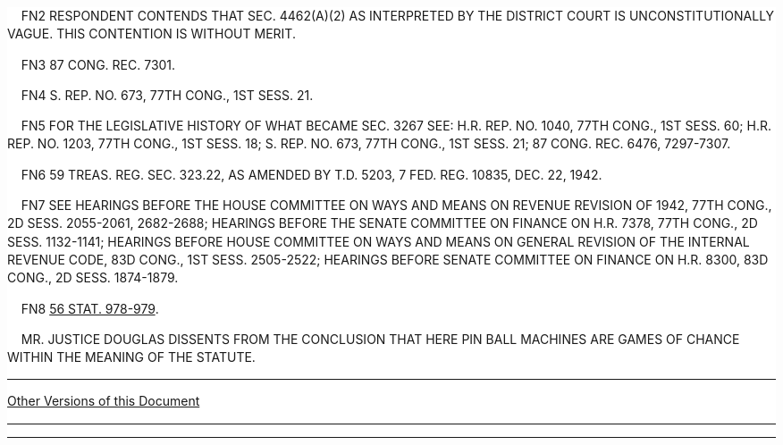     FN2  RESPONDENT CONTENDS THAT SEC. 4462(A)(2) AS INTERPRETED BY THE DISTRICT COURT IS UNCONSTITUTIONALLY VAGUE.  THIS CONTENTION IS WITHOUT MERIT.

    FN3  87 CONG. REC. 7301.

    FN4  S. REP. NO. 673, 77TH CONG., 1ST SESS. 21.

    FN5  FOR THE LEGISLATIVE HISTORY OF WHAT BECAME SEC. 3267 SEE:  H.R. REP. NO. 1040, 77TH CONG., 1ST SESS. 60; H.R. REP. NO. 1203, 77TH CONG., 1ST SESS. 18; S. REP. NO. 673, 77TH CONG., 1ST SESS. 21; 87 CONG. REC. 6476, 7297-7307.

    FN6  59 TREAS. REG. SEC. 323.22, AS AMENDED BY T.D. 5203, 7 FED. REG. 10835, DEC. 22, 1942.

    FN7  SEE HEARINGS BEFORE THE HOUSE COMMITTEE ON WAYS AND MEANS ON REVENUE REVISION OF 1942, 77TH CONG., 2D SESS. 2055-2061, 2682-2688; HEARINGS BEFORE THE SENATE COMMITTEE ON FINANCE ON H.R. 7378, 77TH CONG., 2D SESS. 1132-1141; HEARINGS BEFORE HOUSE COMMITTEE ON WAYS AND MEANS ON GENERAL REVISION OF THE INTERNAL REVENUE CODE, 83D CONG., 1ST SESS.  2505-2522; HEARINGS BEFORE SENATE COMMITTEE ON FINANCE ON H.R. 8300, 83D CONG., 2D SESS.  1874-1879.

    FN8  [56 STAT. 978-979][/us/stat/56/978].

    MR. JUSTICE DOUGLAS DISSENTS FROM THE CONCLUSION THAT HERE PIN BALL MACHINES ARE GAMES OF CHANCE WITHIN THE MEANING OF THE STATUTE.

----------

[Other Versions of this Document](https://publicdocs.github.io/go/links?ns=uslm-x&ref=%2Fus%2Fcourts%2Fscotus%2FusReporter%2F354%2F271)

----------
----------

[/us/courts/scotus/usReporter/354/271]: https://publicdocs.github.io/go/links?ns=uslm-x&ref=%2Fus%2Fcourts%2Fscotus%2FusReporter%2F354%2F271
[/us/courts/scotus/usReporter/352/980]: https://publicdocs.github.io/go/links?ns=uslm-x&ref=%2Fus%2Fcourts%2Fscotus%2FusReporter%2F352%2F980
[/us/stat/55/722]: https://publicdocs.github.io/go/links?ns=uslm&ref=%2Fus%2Fstat%2F55%2F722
[/us/stat/56/978]: https://publicdocs.github.io/go/links?ns=uslm&ref=%2Fus%2Fstat%2F56%2F978


